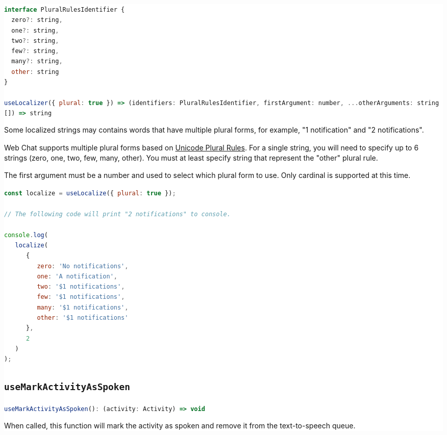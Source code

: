 
```js
interface PluralRulesIdentifier {
  zero?: string,
  one?: string,
  two?: string,
  few?: string,
  many?: string,
  other: string
}

useLocalizer({ plural: true }) => (identifiers: PluralRulesIdentifier, firstArgument: number, ...otherArguments: string[]) => string
```


Some localized strings may contains words that have multiple plural forms, for example, "1 notification" and "2 notifications".

Web Chat supports multiple plural forms based on [Unicode Plural Rules](http://cldr.unicode.org/index/cldr-spec/plural-rules). For a single string, you will need to specify up to 6 strings (zero, one, two, few, many, other). You must at least specify string that represent the "other" plural rule.

The first argument must be a number and used to select which plural form to use. Only cardinal is supported at this time.


```js
const localize = useLocalize({ plural: true });

// The following code will print "2 notifications" to console.

console.log(
   localize(
      {
         zero: 'No notifications',
         one: 'A notification',
         two: '$1 notifications',
         few: '$1 notifications',
         many: '$1 notifications',
         other: '$1 notifications'
      },
      2
   )
);
```


## `useMarkActivityAsSpoken`


```js
useMarkActivityAsSpoken(): (activity: Activity) => void
```


When called, this function will mark the activity as spoken and remove it from the text-to-speech queue.
